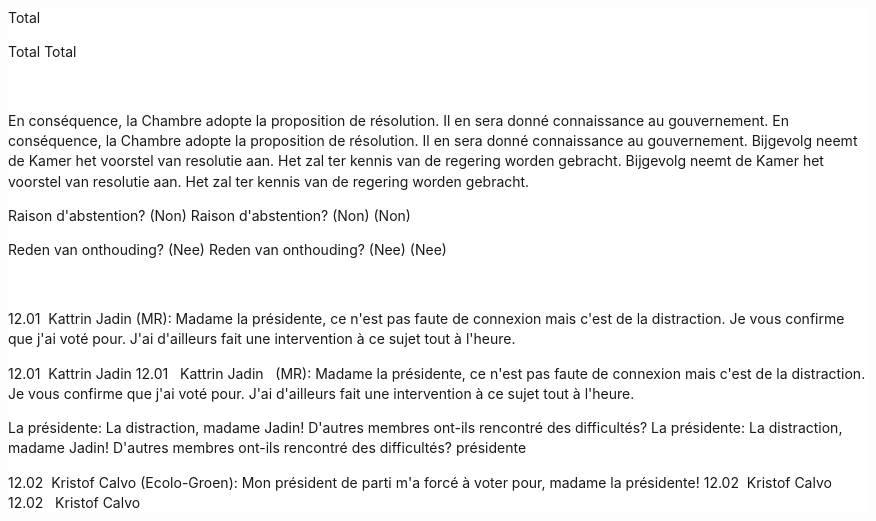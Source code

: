 
Total

Total
Total

 
 

En conséquence, la Chambre adopte la
proposition de résolution. Il en sera donné connaissance au gouvernement.
En conséquence, la Chambre adopte la
proposition de résolution. Il en sera donné connaissance au gouvernement.
Bijgevolg neemt de Kamer het voorstel van
resolutie aan. Het zal ter kennis van de regering worden gebracht.
Bijgevolg neemt de Kamer het voorstel van
resolutie aan. Het zal ter kennis van de regering worden gebracht.
 
 

Raison d'abstention? (Non)
Raison d'abstention? 
(Non)
(Non)


Reden van onthouding? (Nee)
Reden van onthouding? 
(Nee)
(Nee)


 
 

12.01  Kattrin Jadin (MR): Madame la
présidente, ce n'est pas faute de connexion mais c'est de la distraction. Je
vous confirme que j'ai voté pour. J'ai d'ailleurs fait une intervention à ce
sujet tout à l'heure.

12.01  Kattrin Jadin 
12.01
  Kattrin Jadin 
  
(MR): Madame la
présidente, ce n'est pas faute de connexion mais c'est de la distraction. Je
vous confirme que j'ai voté pour. J'ai d'ailleurs fait une intervention à ce
sujet tout à l'heure.
 
 

La présidente:
La distraction, madame Jadin! D'autres membres ont-ils rencontré des
difficultés?
La présidente:
La distraction, madame Jadin! D'autres membres ont-ils rencontré des
difficultés?
présidente
 
 

12.02  Kristof Calvo (Ecolo-Groen): Mon président de parti m'a forcé à voter pour, madame la
présidente!
12.02  Kristof Calvo 
12.02
  Kristof Calvo 
  